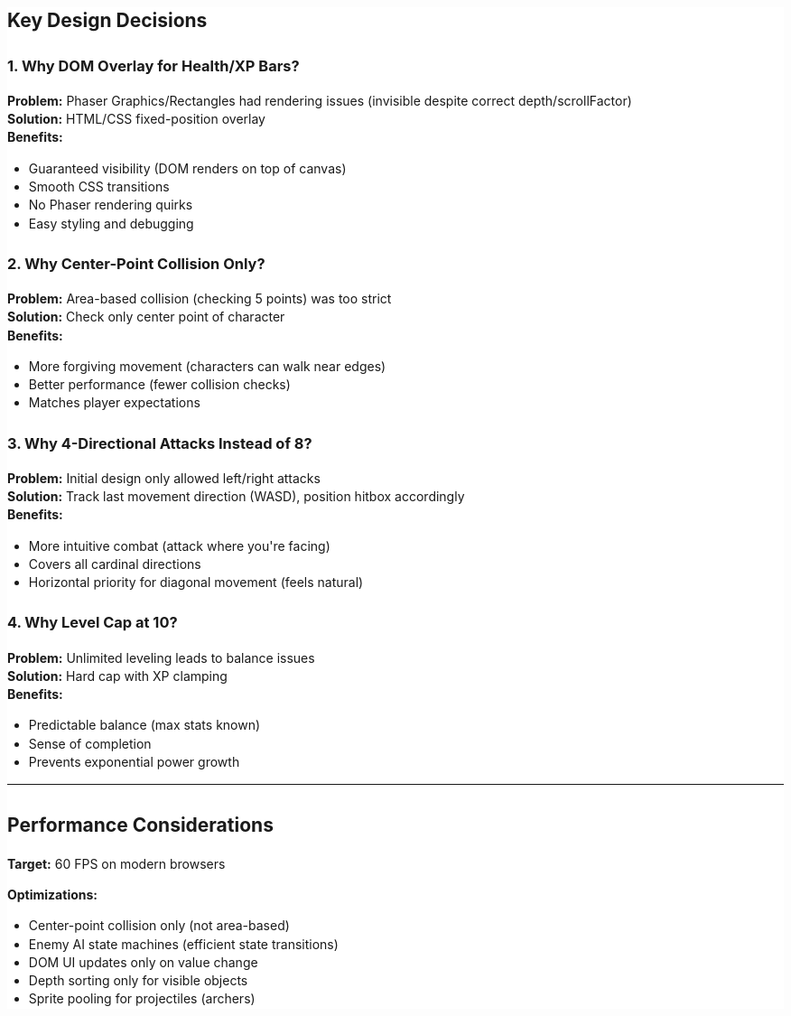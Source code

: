 
## Key Design Decisions

### 1. Why DOM Overlay for Health/XP Bars?
**Problem:** Phaser Graphics/Rectangles had rendering issues (invisible despite correct depth/scrollFactor)  
**Solution:** HTML/CSS fixed-position overlay  
**Benefits:**
- Guaranteed visibility (DOM renders on top of canvas)
- Smooth CSS transitions
- No Phaser rendering quirks
- Easy styling and debugging

### 2. Why Center-Point Collision Only?
**Problem:** Area-based collision (checking 5 points) was too strict  
**Solution:** Check only center point of character  
**Benefits:**
- More forgiving movement (characters can walk near edges)
- Better performance (fewer collision checks)
- Matches player expectations

### 3. Why 4-Directional Attacks Instead of 8?
**Problem:** Initial design only allowed left/right attacks  
**Solution:** Track last movement direction (WASD), position hitbox accordingly  
**Benefits:**
- More intuitive combat (attack where you're facing)
- Covers all cardinal directions
- Horizontal priority for diagonal movement (feels natural)

### 4. Why Level Cap at 10?
**Problem:** Unlimited leveling leads to balance issues  
**Solution:** Hard cap with XP clamping  
**Benefits:**
- Predictable balance (max stats known)
- Sense of completion
- Prevents exponential power growth

---

## Performance Considerations

**Target:** 60 FPS on modern browsers

**Optimizations:**
- Center-point collision only (not area-based)
- Enemy AI state machines (efficient state transitions)
- DOM UI updates only on value change
- Depth sorting only for visible objects
- Sprite pooling for projectiles (archers)
